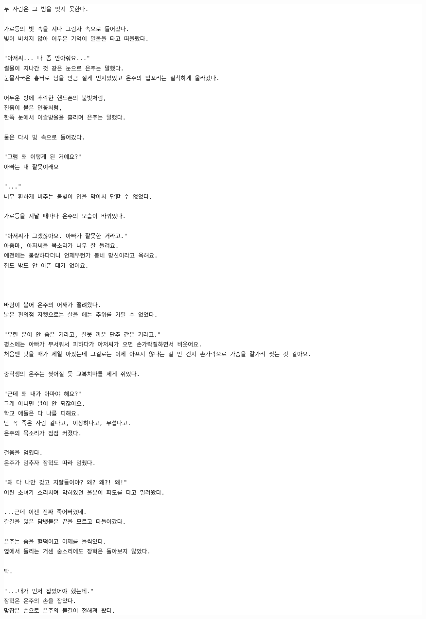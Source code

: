 ~~~
두 사람은 그 밤을 잊지 못한다.

가로등의 빛 속을 지나 그림자 속으로 들어갔다.
빛이 비치지 않아 어두운 기억이 밀물을 타고 떠올랐다.

"아저씨... 나 좀 안아줘요..."
썰물이 지나간 것 같은 눈으로 은주는 말했다.
눈물자국은 흉터로 남을 만큼 짙게 번져있었고 은주의 입꼬리는 질척하게 올라갔다.

어두운 방에 추락한 핸드폰의 불빛처럼,
진흙이 묻은 연꽃처럼,
한쪽 눈에서 이슬방울을 흘리며 은주는 말했다.

둘은 다시 빛 속으로 들어갔다.

"그럼 왜 이렇게 된 거예요?"
아빠는 내 잘못이래요

"..."
너무 환하게 비추는 불빛이 입을 막아서 답할 수 없었다.

가로등을 지날 때마다 은주의 모습이 바뀌었다.

"아저씨가 그랬잖아요. 아빠가 잘못한 거라고."
아줌마, 아저씨들 목소리가 너무 잘 들려요.
예전에는 불쌍하다더니 언제부턴가 동네 망신이라고 욕해요.
집도 밖도 안 아픈 데가 없어요.



바람이 불어 은주의 어깨가 떨려왔다.
낡은 편의점 자켓으로는 살을 에는 추위를 가릴 수 없었다.

"우린 운이 안 좋은 거라고, 잘못 끼운 단추 같은 거라고."
평소에는 아빠가 무서워서 피하다가 아저씨가 오면 손가락질하면서 비웃어요.
처음엔 맞을 때가 제일 아팠는데 그걸로는 이제 아프지 않다는 걸 안 건지 손가락으로 가슴을 갈가리 찢는 것 같아요.

중학생의 은주는 찢어질 듯 교복치마를 세게 쥐었다.

"근데 왜 내가 아파야 해요?"
그게 아니면 말이 안 되잖아요.
학교 애들은 다 나를 피해요.
난 꼭 죽은 사람 같다고, 이상하다고, 무섭다고.
은주의 목소리가 점점 커졌다.

걸음을 멈췄다.
은주가 멈추자 장혁도 따라 멈췄다.

"왜 다 나만 갖고 지랄들이야? 왜? 왜?! 왜!"
어린 소녀가 소리치며 막혀있던 울분이 파도를 타고 밀려왔다.

...근데 이젠 진짜 죽어버렸네.
갈길을 잃은 담뱃불은 끝을 모르고 타들어갔다.

은주는 숨을 헐떡이고 어깨를 들썩였다.
옆에서 들리는 거센 숨소리에도 장혁은 돌아보지 않았다.

탁.

"...내가 먼저 잡았어야 했는데."
장혁은 은주의 손을 잡았다.
맞잡은 손으로 은주의 불길이 전해져 왔다.

~~~